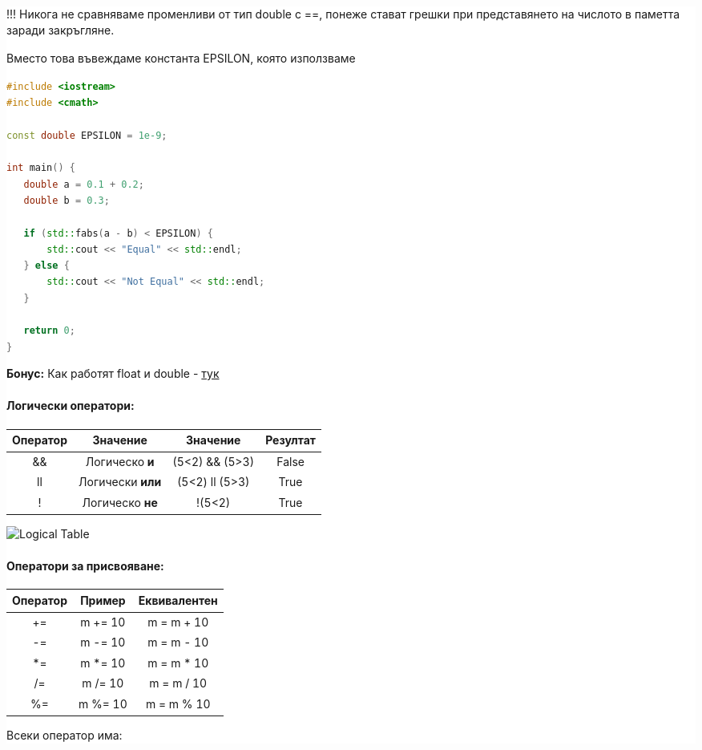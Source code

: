 !!! Никога не сравняваме променливи от тип double с ==, понеже стават грешки при представянето на числото в паметта заради закръгляне.

Вместо това въвеждаме константа EPSILON, която използваме

 ```c++
#include <iostream>
#include <cmath>

const double EPSILON = 1e-9;

int main() {
    double a = 0.1 + 0.2;
    double b = 0.3;

    if (std::fabs(a - b) < EPSILON) {
        std::cout << "Equal" << std::endl;
    } else {
        std::cout << "Not Equal" << std::endl;
    }

    return 0;
}
```

**Бонус:** Как работят float и double - [тук](https://fabiensanglard.net/floating_point_visually_explained/?fbclid=IwAR1lwXOIifhzJmXkx49eniqaHE1iI7-MB6ofwR5mHgFOOO_NJWn-WxXbQBk)

#### Логически оператори:

| Оператор | Значение | Значение | Резултат |
| :---: | :---: | :---: | :---: |
| && | Логическо **и** | (5<2) && (5>3)| False |
| ll | Логически **или** | (5<2) ll (5>3) | True |
| ! | Логическо **не** | !(5<2) | True |

![Logical Table](https://www.bestprog.net/wp-content/uploads/2017/10/05_02_02_03_06_table_01_.jpg)

#### Оператори за присвояване:
| Оператор | Пример | Eквивалентен |
| :---: | :---: | :---: |
| += | m += 10 | m = m + 10 |
| -= | m -= 10 | m = m - 10 | 
| *= | m *= 10 | m = m * 10 | 
| /= | m /= 10 | m = m / 10 |
| %= | m %= 10 | m = m % 10 |

Всеки оператор има:

